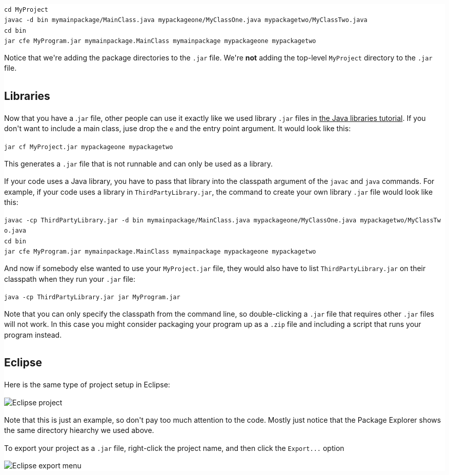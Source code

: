 ```
cd MyProject
javac -d bin mymainpackage/MainClass.java mypackageone/MyClassOne.java mypackagetwo/MyClassTwo.java
cd bin
jar cfe MyProgram.jar mymainpackage.MainClass mymainpackage mypackageone mypackagetwo
```

Notice that we're adding the package directories to the `.jar` file. We're **not** adding the top-level `MyProject` directory to the `.jar` file.

## Libraries

Now that you have a .`jar` file, other people can use it exactly like we used library `.jar` files in [the Java libraries tutorial](/tutorials/java/libraries). If you don't want to include a main class, juse drop the `e` and the entry point argument. It would look like this:

```
jar cf MyProject.jar mypackageone mypackagetwo
```

This generates a `.jar` file that is not runnable and can only be used as a library.

If your code uses a Java library, you have to pass that library into the classpath argument of the `javac` and `java` commands. For example, if your code uses a library in `ThirdPartyLibrary.jar`, the command to create your own library `.jar` file would look like this:

```
javac -cp ThirdPartyLibrary.jar -d bin mymainpackage/MainClass.java mypackageone/MyClassOne.java mypackagetwo/MyClassTwo.java
cd bin
jar cfe MyProgram.jar mymainpackage.MainClass mymainpackage mypackageone mypackagetwo
```

And now if somebody else wanted to use your `MyProject.jar` file, they would also have to list `ThirdPartyLibrary.jar` on their classpath when they run your `.jar` file:

```
java -cp ThirdPartyLibrary.jar jar MyProgram.jar
```

Note that you can only specify the classpath from the command line, so double-clicking a `.jar` file that requires other `.jar` files will not work. In this case you might consider packaging your program up as a `.zip` file and including a script that runs your program instead.

## Eclipse

Here is the same type of project setup in Eclipse:

![Eclipse project](/tutorials/java/images/exporting-jars-1.png)

Note that this is just an example, so don't pay too much attention to the code. Mostly just notice that the Package Explorer shows the same directory hiearchy we used above.

To export your project as a `.jar` file, right-click the project name, and then click the `Export...` option

![Eclipse export menu](/tutorials/java/images/exporting-jars-2.png)
